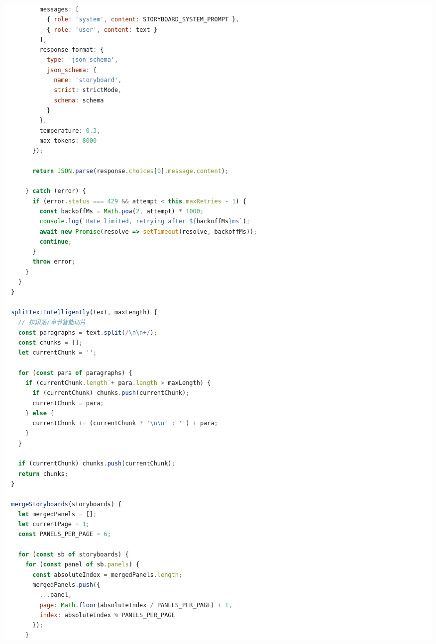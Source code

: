 ```javascript
          messages: [
            { role: 'system', content: STORYBOARD_SYSTEM_PROMPT },
            { role: 'user', content: text }
          ],
          response_format: {
            type: 'json_schema',
            json_schema: {
              name: 'storyboard',
              strict: strictMode,
              schema: schema
            }
          },
          temperature: 0.3,
          max_tokens: 8000
        });
        
        return JSON.parse(response.choices[0].message.content);
        
      } catch (error) {
        if (error.status === 429 && attempt < this.maxRetries - 1) {
          const backoffMs = Math.pow(2, attempt) * 1000;
          console.log(`Rate limited, retrying after ${backoffMs}ms`);
          await new Promise(resolve => setTimeout(resolve, backoffMs));
          continue;
        }
        throw error;
      }
    }
  }
  
  splitTextIntelligently(text, maxLength) {
    // 按段落/章节智能切片
    const paragraphs = text.split(/\n\n+/);
    const chunks = [];
    let currentChunk = '';
    
    for (const para of paragraphs) {
      if (currentChunk.length + para.length > maxLength) {
        if (currentChunk) chunks.push(currentChunk);
        currentChunk = para;
      } else {
        currentChunk += (currentChunk ? '\n\n' : '') + para;
      }
    }
    
    if (currentChunk) chunks.push(currentChunk);
    return chunks;
  }
  
  mergeStoryboards(storyboards) {
    let mergedPanels = [];
    let currentPage = 1;
    const PANELS_PER_PAGE = 6;
    
    for (const sb of storyboards) {
      for (const panel of sb.panels) {
        const absoluteIndex = mergedPanels.length;
        mergedPanels.push({
          ...panel,
          page: Math.floor(absoluteIndex / PANELS_PER_PAGE) + 1,
          index: absoluteIndex % PANELS_PER_PAGE
        });
      }
```